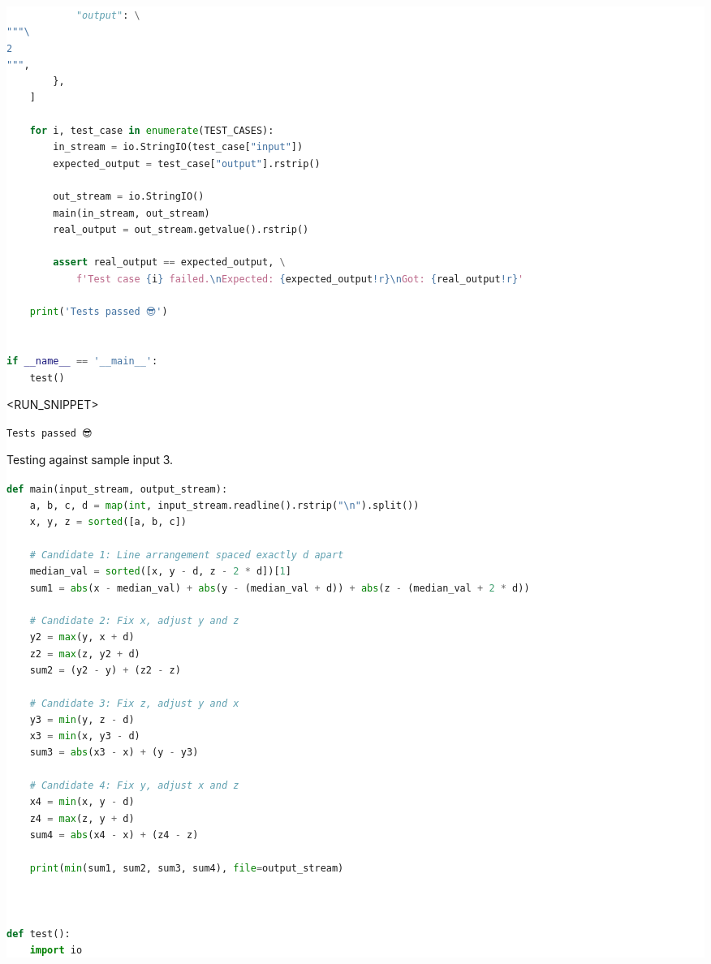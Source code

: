 ```python
            "output": \
"""\
2
""",
        }, 
    ]

    for i, test_case in enumerate(TEST_CASES):
        in_stream = io.StringIO(test_case["input"])
        expected_output = test_case["output"].rstrip()

        out_stream = io.StringIO()
        main(in_stream, out_stream)
        real_output = out_stream.getvalue().rstrip()

        assert real_output == expected_output, \
            f'Test case {i} failed.\nExpected: {expected_output!r}\nGot: {real_output!r}'

    print('Tests passed 😎')


if __name__ == '__main__':
    test()


```

<RUN_SNIPPET>
```output
Tests passed 😎

```

Testing against sample input 3.

```python
def main(input_stream, output_stream):
    a, b, c, d = map(int, input_stream.readline().rstrip("\n").split())
    x, y, z = sorted([a, b, c])

    # Candidate 1: Line arrangement spaced exactly d apart
    median_val = sorted([x, y - d, z - 2 * d])[1]
    sum1 = abs(x - median_val) + abs(y - (median_val + d)) + abs(z - (median_val + 2 * d))

    # Candidate 2: Fix x, adjust y and z
    y2 = max(y, x + d)
    z2 = max(z, y2 + d)
    sum2 = (y2 - y) + (z2 - z)

    # Candidate 3: Fix z, adjust y and x
    y3 = min(y, z - d)
    x3 = min(x, y3 - d)
    sum3 = abs(x3 - x) + (y - y3)

    # Candidate 4: Fix y, adjust x and z
    x4 = min(x, y - d)
    z4 = max(z, y + d)
    sum4 = abs(x4 - x) + (z4 - z)

    print(min(sum1, sum2, sum3, sum4), file=output_stream)



def test():
    import io
```